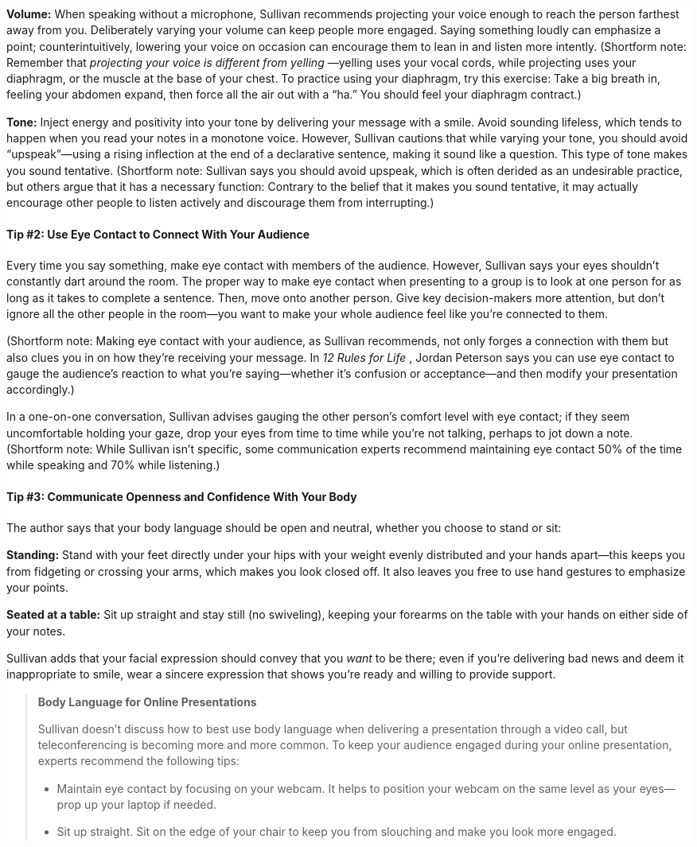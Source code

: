**Volume:** When speaking without a microphone, Sullivan recommends projecting your voice enough to reach the person farthest away from you. Deliberately varying your volume can keep people more engaged. Saying something loudly can emphasize a point; counterintuitively, lowering your voice on occasion can encourage them to lean in and listen more intently. (Shortform note: Remember that _projecting your voice is different from yelling_ —yelling uses your vocal cords, while projecting uses your diaphragm, or the muscle at the base of your chest. To practice using your diaphragm, try this exercise: Take a big breath in, feeling your abdomen expand, then force all the air out with a “ha.” You should feel your diaphragm contract.)

**Tone:** Inject energy and positivity into your tone by delivering your message with a smile. Avoid sounding lifeless, which tends to happen when you read your notes in a monotone voice. However, Sullivan cautions that while varying your tone, you should avoid “upspeak”—using a rising inflection at the end of a declarative sentence, making it sound like a question. This type of tone makes you sound tentative. (Shortform note: Sullivan says you should avoid upspeak, which is often derided as an undesirable practice, but others argue that it has a necessary function: Contrary to the belief that it makes you sound tentative, it may actually encourage other people to listen actively and discourage them from interrupting.)

#### Tip #2: Use Eye Contact to Connect With Your Audience

Every time you say something, make eye contact with members of the audience. However, Sullivan says your eyes shouldn’t constantly dart around the room. The proper way to make eye contact when presenting to a group is to look at one person for as long as it takes to complete a sentence. Then, move onto another person. Give key decision-makers more attention, but don’t ignore all the other people in the room—you want to make your whole audience feel like you’re connected to them.

(Shortform note: Making eye contact with your audience, as Sullivan recommends, not only forges a connection with them but also clues you in on how they’re receiving your message. In _12 Rules for Life_ , Jordan Peterson says you can use eye contact to gauge the audience’s reaction to what you’re saying—whether it’s confusion or acceptance—and then modify your presentation accordingly.)

In a one-on-one conversation, Sullivan advises gauging the other person’s comfort level with eye contact; if they seem uncomfortable holding your gaze, drop your eyes from time to time while you’re not talking, perhaps to jot down a note. (Shortform note: While Sullivan isn’t specific, some communication experts recommend maintaining eye contact 50% of the time while speaking and 70% while listening.)

#### Tip #3: Communicate Openness and Confidence With Your Body

The author says that your body language should be open and neutral, whether you choose to stand or sit:

**Standing:** Stand with your feet directly under your hips with your weight evenly distributed and your hands apart—this keeps you from fidgeting or crossing your arms, which makes you look closed off. It also leaves you free to use hand gestures to emphasize your points.

**Seated at a table:** Sit up straight and stay still (no swiveling), keeping your forearms on the table with your hands on either side of your notes.

Sullivan adds that your facial expression should convey that you _want_ to be there; even if you’re delivering bad news and deem it inappropriate to smile, wear a sincere expression that shows you’re ready and willing to provide support.

> **Body Language for Online Presentations**
> 
> Sullivan doesn’t discuss how to best use body language when delivering a presentation through a video call, but teleconferencing is becoming more and more common. To keep your audience engaged during your online presentation, experts recommend the following tips:
> 
>   * Maintain eye contact by focusing on your webcam. It helps to position your webcam on the same level as your eyes—prop up your laptop if needed.
> 
>   * Sit up straight. Sit on the edge of your chair to keep you from slouching and make you look more engaged.
> 